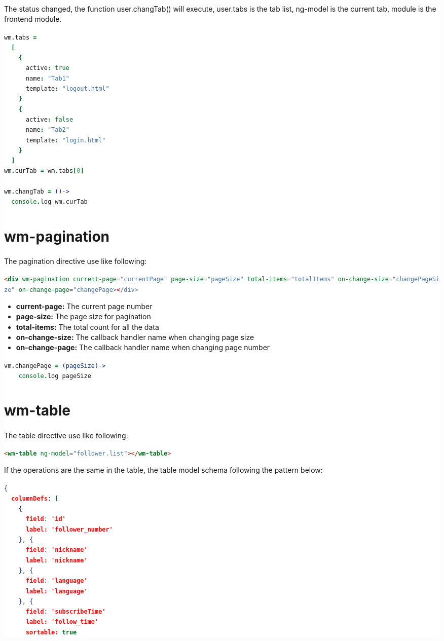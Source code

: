 The status changed, the function user.changTab() will execute, user.tabs is the tab list, ng-model is the current tab, module is the frontend module.

```coffee
wm.tabs =
  [
    {
      active: true
      name: "Tab1"
      template: "logout.html"
    }
    {
      active: false
      name: "Tab2"
      template: "login.html"
    }
  ]
wm.curTab = wm.tabs[0]

wm.changTab = ()->
  console.log wm.curTab
```

# wm-pagination
The pagination directive use like following:

```html
<div wm-pagination current-page="currentPage" page-size="pageSize" total-items="totalItems" on-change-size="changePageSize" on-change-page="changePage></div>
```

* **current-page:** The current page number
* **page-size:** The page size for pagination
* **total-items:** The total count for all the data
* **on-change-size:** The callback handler name when changing page size
* **on-change-page:** The callback handler name when changing page number

```coffee
vm.changePage = (pageSize)->
    console.log pageSize
```

# wm-table
The table directive use like following:

```html
<wm-table ng-model="follower.list"></wm-table>
```

If the operations are the same in the table, the table model schema following the pattern below:
```json
{
  columnDefs: [
    {
      field: 'id'
      label: 'follower_number'
    }, {
      field: 'nickname'
      label: 'nickname'
    }, {
      field: 'language'
      label: 'language'
    }, {
      field: 'subscribeTime' 
      label: 'follow_time'   
      sortable: true         
```